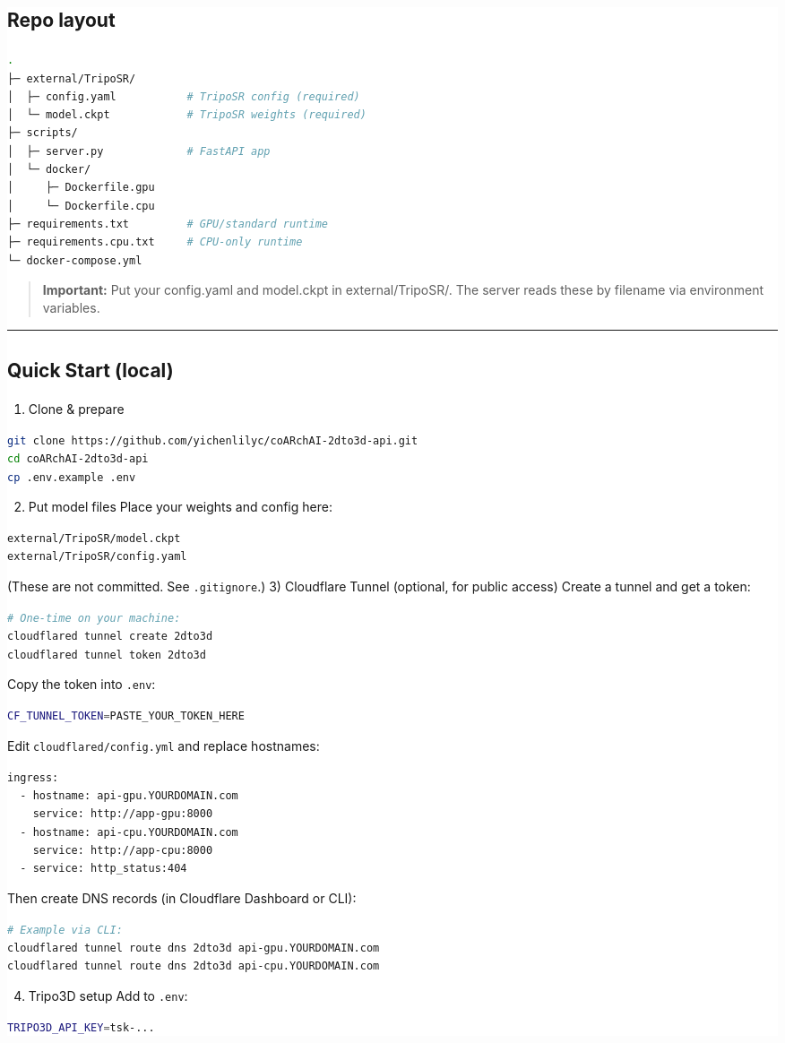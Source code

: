 
## Repo layout
```bash
.
├─ external/TripoSR/
│  ├─ config.yaml           # TripoSR config (required)
│  └─ model.ckpt            # TripoSR weights (required)
├─ scripts/
│  ├─ server.py             # FastAPI app
│  └─ docker/
│     ├─ Dockerfile.gpu
│     └─ Dockerfile.cpu
├─ requirements.txt         # GPU/standard runtime
├─ requirements.cpu.txt     # CPU-only runtime
└─ docker-compose.yml
```
> **Important:** Put your config.yaml and model.ckpt in external/TripoSR/.
> The server reads these by filename via environment variables.

---

## Quick Start (local)
1) Clone & prepare
```bash
git clone https://github.com/yichenlilyc/coARchAI-2dto3d-api.git
cd coARchAI-2dto3d-api
cp .env.example .env
```
2) Put model files
Place your weights and config here:
```bash
external/TripoSR/model.ckpt
external/TripoSR/config.yaml
```
(These are not committed. See `.gitignore`.)
3) Cloudflare Tunnel (optional, for public access)
Create a tunnel and get a token:
```bash
# One-time on your machine:
cloudflared tunnel create 2dto3d
cloudflared tunnel token 2dto3d
```
Copy the token into `.env`:
```bash
CF_TUNNEL_TOKEN=PASTE_YOUR_TOKEN_HERE
```
Edit `cloudflared/config.yml` and replace hostnames:
```bash
ingress:
  - hostname: api-gpu.YOURDOMAIN.com
    service: http://app-gpu:8000
  - hostname: api-cpu.YOURDOMAIN.com
    service: http://app-cpu:8000
  - service: http_status:404
```
Then create DNS records (in Cloudflare Dashboard or CLI):
```bash
# Example via CLI:
cloudflared tunnel route dns 2dto3d api-gpu.YOURDOMAIN.com
cloudflared tunnel route dns 2dto3d api-cpu.YOURDOMAIN.com
```
4) Tripo3D setup
Add to `.env`:
```bash
TRIPO3D_API_KEY=tsk-...
```